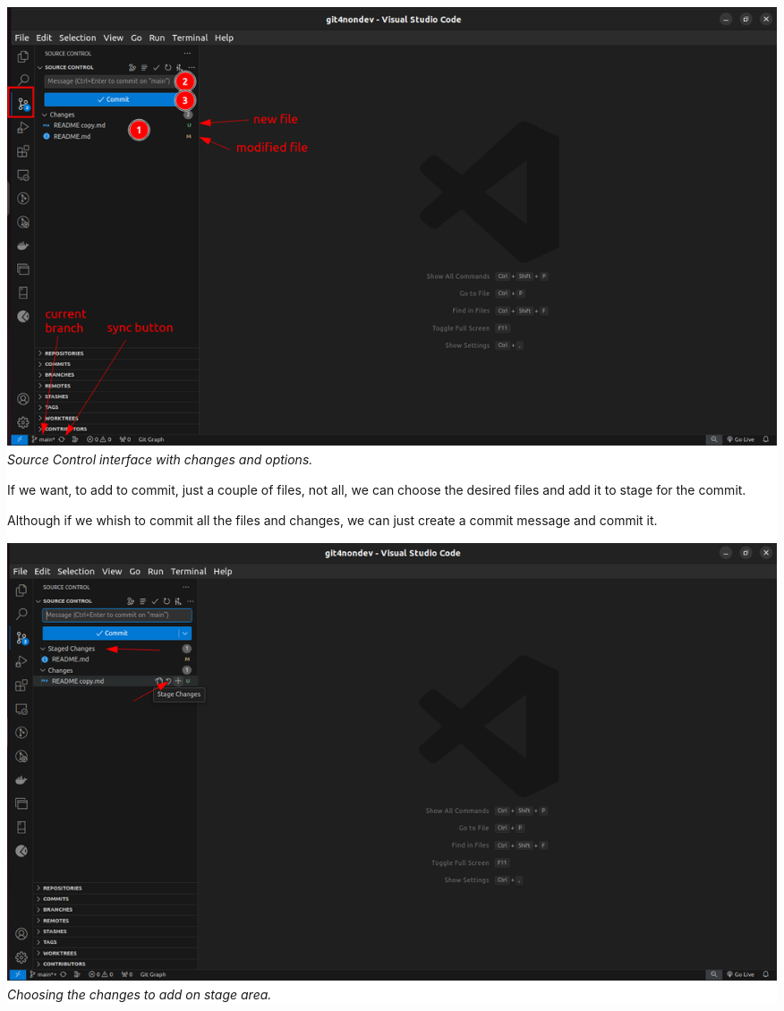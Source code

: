 ![Source Control Interface and Options](./Attachments/2-source_control.png)
*Source Control interface with changes and options.*

If we want, to add to commit, just a couple of files, not all, we can choose the desired files and add it to stage for the commit.

Although if we whish to commit all the files and changes, we can just create a commit message and commit it.

![Source Control Stage Area](./Attachments/3-source_controle_stage.png)
*Choosing the changes to add on stage area.*
